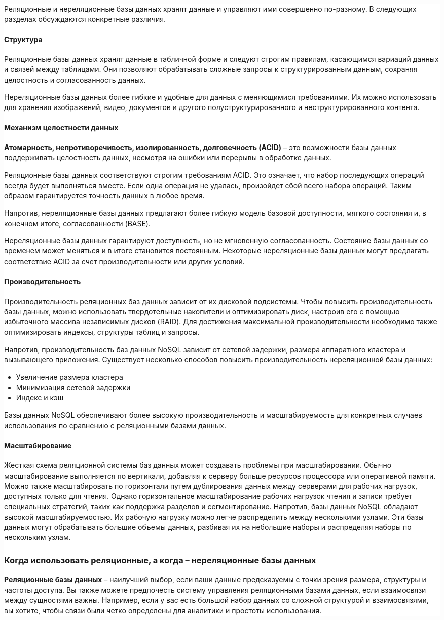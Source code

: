 Реляционные и нереляционные базы данных хранят данные и управляют ими совершенно по-разному. В следующих разделах обсуждаются конкретные различия.

#### Структура

Реляционные базы данных хранят данные в табличной форме и следуют строгим правилам, касающимся вариаций данных и связей между таблицами. Они позволяют обрабатывать сложные запросы к структурированным данным, сохраняя целостность и согласованность данных.

Нереляционные базы данных более гибкие и удобные для данных с меняющимися требованиями. Их можно использовать для хранения изображений, видео, документов и другого полуструктурированного и неструктурированного контента.

#### Механизм целостности данных

**Атомарность, непротиворечивость, изолированность, долговечность (ACID)** – это возможности базы данных поддерживать целостность данных, несмотря на ошибки или перерывы в обработке данных.

Реляционные базы данных соответствуют строгим требованиям ACID. Это означает, что набор последующих операций всегда будет выполняться вместе. Если одна операция не удалась, произойдет сбой всего набора операций. Таким образом гарантируется точность данных в любое время.

Напротив, нереляционные базы данных предлагают более гибкую модель базовой доступности, мягкого состояния и, в конечном итоге, согласованности (BASE).

Нереляционные базы данных гарантируют доступность, но не мгновенную согласованность. Состояние базы данных со временем может меняться и в итоге становится постоянным. Некоторые нереляционные базы данных могут предлагать соответствие ACID за счет производительности или других условий.

#### Производительность

Производительность реляционных баз данных зависит от их дисковой подсистемы. Чтобы повысить производительность базы данных, можно использовать твердотельные накопители и оптимизировать диск, настроив его с помощью избыточного массива независимых дисков (RAID). Для достижения максимальной производительности необходимо также оптимизировать индексы, структуры таблиц и запросы.

Напротив, производительность баз данных NoSQL зависит от сетевой задержки, размера аппаратного кластера и вызывающего приложения. Существует несколько способов повысить производительность нереляционной базы данных:

- Увеличение размера кластера 
- Минимизация сетевой задержки
- Индекс и кэш 

Базы данных NoSQL обеспечивают более высокую производительность и масштабируемость для конкретных случаев использования по сравнению с реляционными базами данных.

#### Масштабирование

Жесткая схема реляционной системы баз данных может создавать проблемы при масштабировании. Обычно масштабирование выполняется по вертикали, добавляя к серверу больше ресурсов процессора или оперативной памяти. Можно также масштабировать по горизонтали путем дублирования данных между серверами для рабочих нагрузок, доступных только для чтения. Однако горизонтальное масштабирование рабочих нагрузок чтения и записи требует специальных стратегий, таких как поддержка разделов и сегментирование.
Напротив, базы данных NoSQL обладают высокой масштабируемостью. Их рабочую нагрузку можно легче распределить между несколькими узлами. Эти базы данных могут обрабатывать большие объемы данных, разбивая их на небольшие наборы и распределяя наборы по нескольким узлам.
### Когда использовать реляционные, а когда – нереляционные базы данных
**Реляционные базы данных** – наилучший выбор, если ваши данные предсказуемы с точки зрения размера, структуры и частоты доступа. Вы также можете предпочесть систему управления реляционными базами данных, если взаимосвязи между сущностями важны. Например, если у вас есть большой набор данных со сложной структурой и взаимосвязями, вы хотите, чтобы связи были четко определены для аналитики и простоты использования. 

